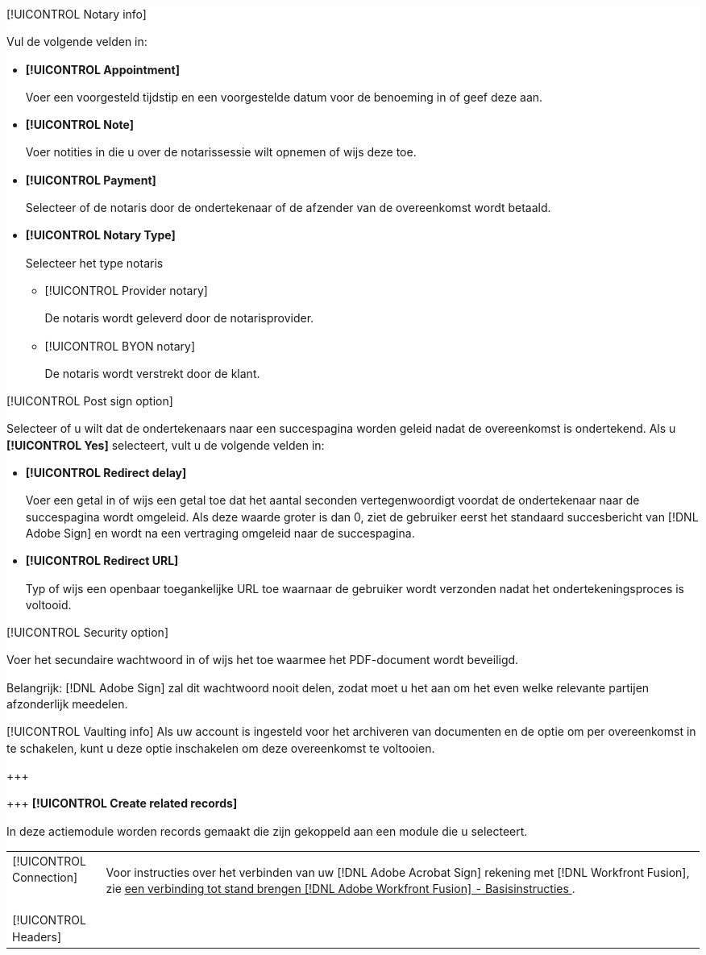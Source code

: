   </tr> 
  <tr> 
   <td role="rowheader">[!UICONTROL Notary info]</td> 
   <td> <p>Vul de volgende velden in:</p> 
    <ul> 
     <li> <p><b>[!UICONTROL Appointment]</b> </p> <p>Voer een voorgesteld tijdstip en een voorgestelde datum voor de benoeming in of geef deze aan.</p> </li> 
     <li> <p><b>[!UICONTROL Note]</b> </p> <p>Voer notities in die u over de notarissessie wilt opnemen of wijs deze toe.</p> </li> 
     <li> <p><b>[!UICONTROL Payment]</b> </p> <p>Selecteer of de notaris door de ondertekenaar of de afzender van de overeenkomst wordt betaald.</p> </li> 
     <li> <p><b>[!UICONTROL Notary Type]</b> </p> <p>Selecteer het type notaris</p> 
      <ul> 
       <li> <p>[!UICONTROL Provider notary]</p> <p>De notaris wordt geleverd door de notarisprovider.</p> </li> 
       <li> <p>[!UICONTROL BYON notary]</p> <p>De notaris wordt verstrekt door de klant.</p> </li> 
      </ul> </li> 
    </ul> </td> 
  </tr> 
  <tr> 
   <td role="rowheader">[!UICONTROL Post sign option]</td> 
   <td> <p>Selecteer of u wilt dat de ondertekenaars naar een succespagina worden geleid nadat de overeenkomst is ondertekend. Als u <b>[!UICONTROL Yes]</b> selecteert, vult u de volgende velden in:</p> 
    <ul> 
     <li> <p><b>[!UICONTROL Redirect delay]</b> </p> <p>Voer een getal in of wijs een getal toe dat het aantal seconden vertegenwoordigt voordat de ondertekenaar naar de succespagina wordt omgeleid. Als deze waarde groter is dan 0, ziet de gebruiker eerst het standaard succesbericht van [!DNL Adobe Sign] en wordt na een vertraging omgeleid naar de succespagina.</p> </li> 
     <li> <p><b>[!UICONTROL Redirect URL]</b> </p> <p>Typ of wijs een openbaar toegankelijke URL toe waarnaar de gebruiker wordt verzonden nadat het ondertekeningsproces is voltooid.</p> </li> 
    </ul> </td> 
  </tr> 
  <tr> 
   <td role="rowheader">[!UICONTROL Security option]</td> 
   <td> <p>Voer het secundaire wachtwoord in of wijs het toe waarmee het PDF-document wordt beveiligd. </p> <p>Belangrijk: [!DNL Adobe Sign] zal dit wachtwoord nooit delen, zodat moet u het aan om het even welke relevante partijen afzonderlijk meedelen.</p> </td> 
  </tr> 
  <tr> 
   <td role="rowheader">[!UICONTROL Vaulting info]</td> 
   <td>Als uw account is ingesteld voor het archiveren van documenten en de optie om per overeenkomst in te schakelen, kunt u deze optie inschakelen om deze overeenkomst te voltooien.</td> 
  </tr> 
 </tbody> 
</table>

+++

+++ **[!UICONTROL Create related records]**

In deze actiemodule worden records gemaakt die zijn gekoppeld aan een module die u selecteert.

<table style="table-layout:auto"> 
 <col> 
 <col> 
 <tbody> 
  <tr> 
   <td role="rowheader">[!UICONTROL Connection]</td> 
   <td> <p>Voor instructies over het verbinden van uw [!DNL Adobe Acrobat Sign] rekening met [!DNL Workfront Fusion], zie <a href="/help/workfront-fusion/create-scenarios/connect-to-apps/connect-to-fusion-general.md" class="MCXref xref"> een verbinding tot stand brengen [!DNL Adobe Workfront Fusion] - Basisinstructies </a>.</p> </td> 
  </tr> 
  <tr> 
   <td role="rowheader">[!UICONTROL Headers]</td> 